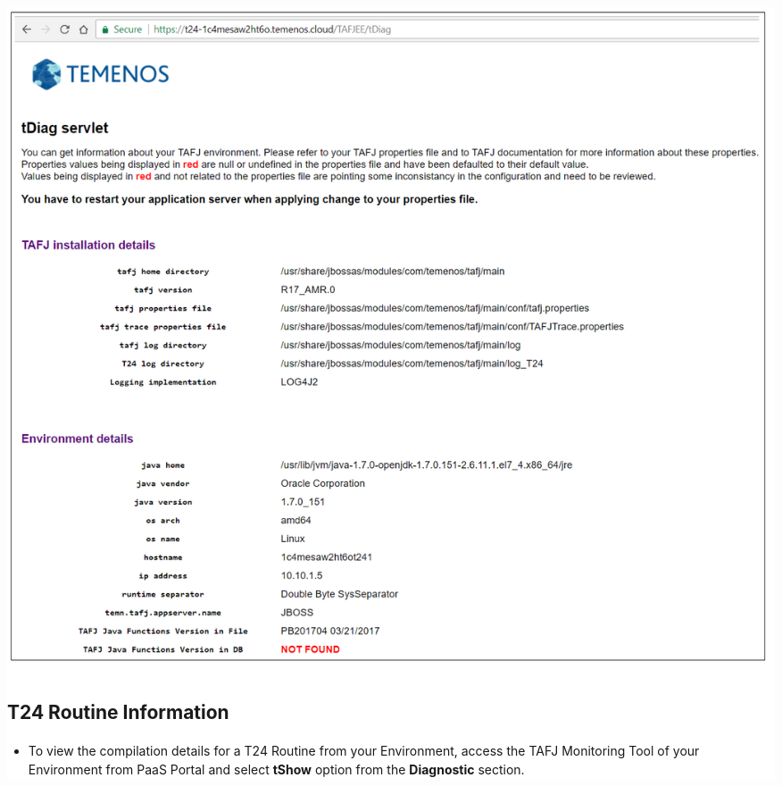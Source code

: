 ![tDiag 2](./images/tDiag_2.png)  

## T24 Routine Information ##
* To view the compilation details for a T24 Routine from your Environment, access the TAFJ Monitoring Tool of your Environment from PaaS Portal and select **tShow** option from the **Diagnostic** section.  